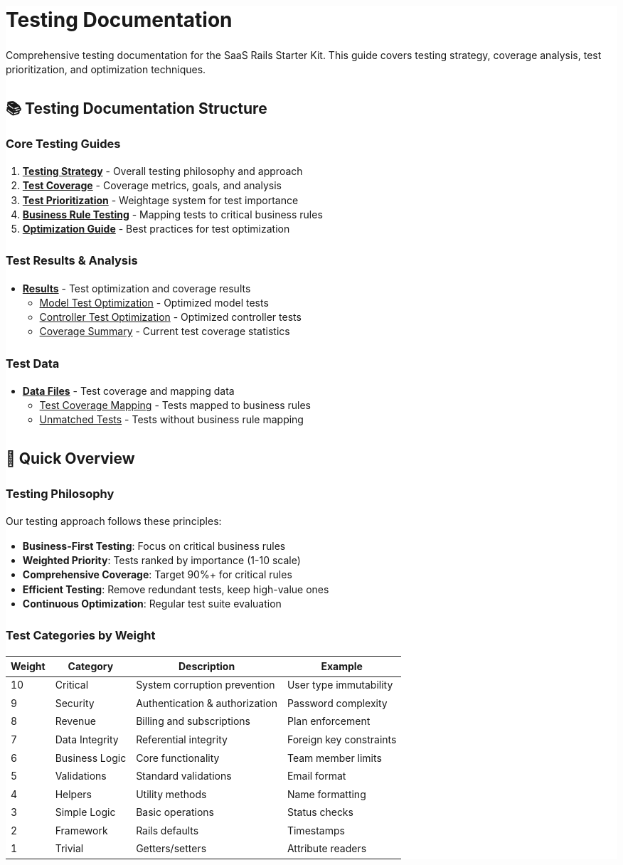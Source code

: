 # Testing Documentation

Comprehensive testing documentation for the SaaS Rails Starter Kit. This guide covers testing strategy, coverage analysis, test prioritization, and optimization techniques.

## 📚 Testing Documentation Structure

### Core Testing Guides
1. **[Testing Strategy](01-testing-strategy.md)** - Overall testing philosophy and approach
2. **[Test Coverage](02-test-coverage.md)** - Coverage metrics, goals, and analysis
3. **[Test Prioritization](03-test-prioritization.md)** - Weightage system for test importance
4. **[Business Rule Testing](04-business-rule-testing.md)** - Mapping tests to critical business rules
5. **[Optimization Guide](05-optimization-guide.md)** - Best practices for test optimization

### Test Results & Analysis
- **[Results](results/)** - Test optimization and coverage results
  - [Model Test Optimization](results/model-optimization.md) - Optimized model tests
  - [Controller Test Optimization](results/controller-optimization.md) - Optimized controller tests
  - [Coverage Summary](results/coverage-summary.md) - Current test coverage statistics

### Test Data
- **[Data Files](data/)** - Test coverage and mapping data
  - [Test Coverage Mapping](data/test-coverage-mapping.csv) - Tests mapped to business rules
  - [Unmatched Tests](data/unmatched-tests.csv) - Tests without business rule mapping

## 🎯 Quick Overview

### Testing Philosophy
Our testing approach follows these principles:
- **Business-First Testing**: Focus on critical business rules
- **Weighted Priority**: Tests ranked by importance (1-10 scale)
- **Comprehensive Coverage**: Target 90%+ for critical rules
- **Efficient Testing**: Remove redundant tests, keep high-value ones
- **Continuous Optimization**: Regular test suite evaluation

### Test Categories by Weight

| Weight | Category | Description | Example |
|--------|----------|-------------|---------|
| 10 | Critical | System corruption prevention | User type immutability |
| 9 | Security | Authentication & authorization | Password complexity |
| 8 | Revenue | Billing and subscriptions | Plan enforcement |
| 7 | Data Integrity | Referential integrity | Foreign key constraints |
| 6 | Business Logic | Core functionality | Team member limits |
| 5 | Validations | Standard validations | Email format |
| 4 | Helpers | Utility methods | Name formatting |
| 3 | Simple Logic | Basic operations | Status checks |
| 2 | Framework | Rails defaults | Timestamps |
| 1 | Trivial | Getters/setters | Attribute readers |
